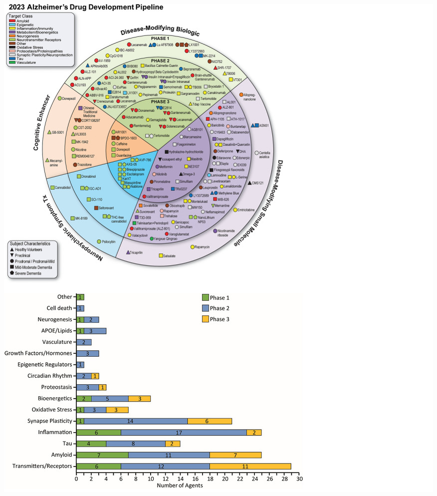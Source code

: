 ![Common AD Research Ontology](fig/rmd04-CADRO_2023.jpg)

![Drugs in Pipeline by CADRO](fig/rmd04-CADRO_2023_2.jpg)
